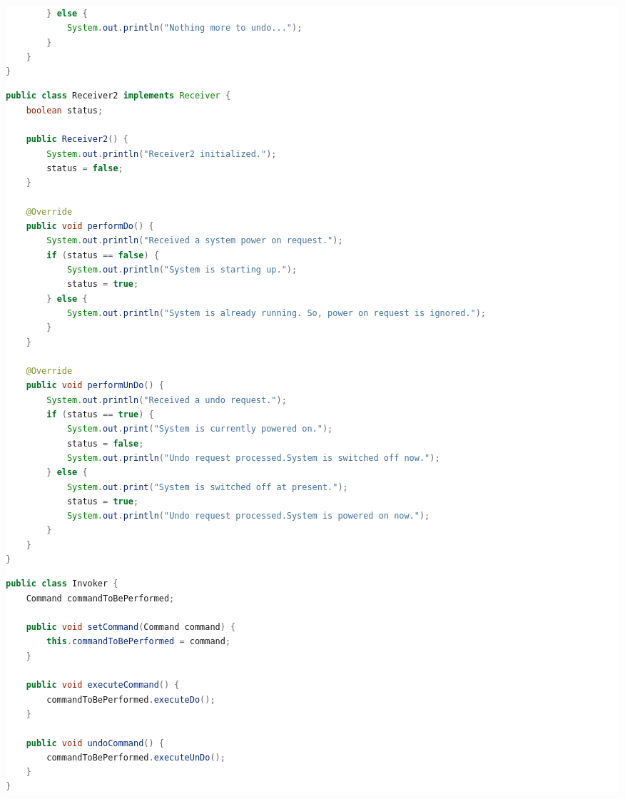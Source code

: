 ```java
        } else {
            System.out.println("Nothing more to undo...");
        }
    }
}
```

```java
public class Receiver2 implements Receiver {
    boolean status;

    public Receiver2() {
        System.out.println("Receiver2 initialized.");
        status = false;
    }

    @Override
    public void performDo() {
        System.out.println("Received a system power on request.");
        if (status == false) {
            System.out.println("System is starting up.");
            status = true;
        } else {
            System.out.println("System is already running. So, power on request is ignored.");
        }
    }

    @Override
    public void performUnDo() {
        System.out.println("Received a undo request.");
        if (status == true) {
            System.out.print("System is currently powered on.");
            status = false;
            System.out.println("Undo request processed.System is switched off now.");
        } else {
            System.out.print("System is switched off at present.");
            status = true;
            System.out.println("Undo request processed.System is powered on now.");
        }
    }
}
```

```java
public class Invoker {
    Command commandToBePerformed;

    public void setCommand(Command command) {
        this.commandToBePerformed = command;
    }

    public void executeCommand() {
        commandToBePerformed.executeDo();
    }

    public void undoCommand() {
        commandToBePerformed.executeUnDo();
    }
}
```
